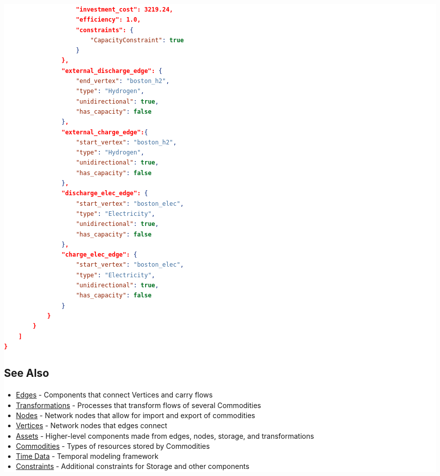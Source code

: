 ```json
                    "investment_cost": 3219.24,
                    "efficiency": 1.0,
                    "constraints": {
                        "CapacityConstraint": true
                    }
                },
                "external_discharge_edge": {
                    "end_vertex": "boston_h2",
                    "type": "Hydrogen",
                    "unidirectional": true,
                    "has_capacity": false
                },
                "external_charge_edge":{
                    "start_vertex": "boston_h2",
                    "type": "Hydrogen",
                    "unidirectional": true,
                    "has_capacity": false
                },
                "discharge_elec_edge": {
                    "start_vertex": "boston_elec",
                    "type": "Electricity",
                    "unidirectional": true,
                    "has_capacity": false
                },
                "charge_elec_edge": {
                    "start_vertex": "boston_elec",
                    "type": "Electricity",
                    "unidirectional": true,
                    "has_capacity": false
                }
            }
        }
    ]
}
```

## See Also

- [Edges](@ref) - Components that connect Vertices and carry flows
- [Transformations](@ref) - Processes that transform flows of several Commodities
- [Nodes](@ref) - Network nodes that allow for import and export of commodities
- [Vertices](@ref) - Network nodes that edges connect
- [Assets](@ref "Assets") - Higher-level components made from edges, nodes, storage, and transformations
- [Commodities](@ref) - Types of resources stored by Commodities
- [Time Data](@ref) - Temporal modeling framework
- [Constraints](@ref) - Additional constraints for Storage and other components
